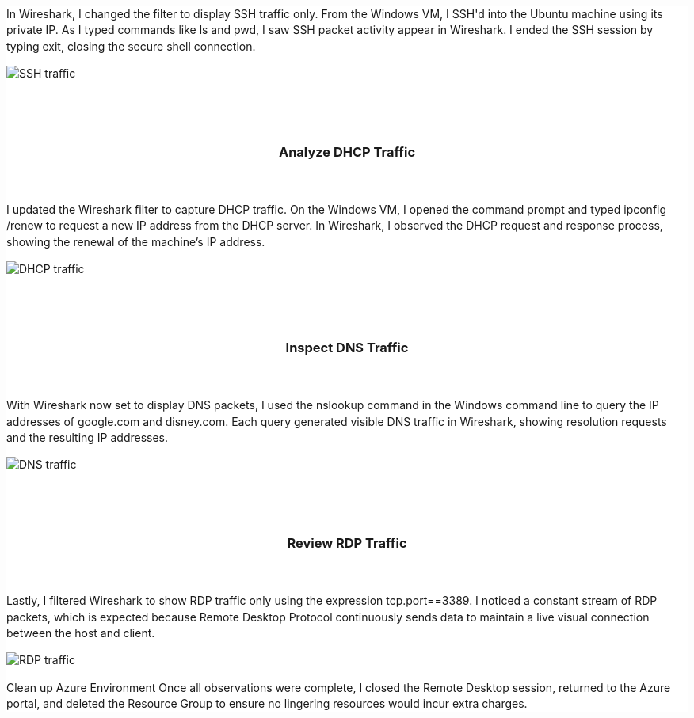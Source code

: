  In Wireshark, I changed the filter to display SSH traffic only. From the Windows VM, I SSH'd into the Ubuntu machine using its private IP. As I typed commands like ls and pwd, I saw SSH packet activity appear in Wireshark. I ended the SSH session by typing exit, closing the secure shell connection.
</p>
  <img src="https://i.imgur.com/6YEDJKu.png" height="75%" width="100%" alt="SSH traffic"/>
<p>
<br />
<br />
<h3 align="center">
Analyze DHCP Traffic</h3>
<br />
<p>
 I updated the Wireshark filter to capture DHCP traffic.
 On the Windows VM, I opened the command prompt and typed ipconfig /renew to request a new IP address from the DHCP server.
 In Wireshark, I observed the DHCP request and response process, showing the renewal of the machine’s IP address.
</p>
<p>
  <img src="https://i.imgur.com/mKyAHFr.png" height="75%" width="100%" alt="DHCP traffic"/>
</p>
<br />
<br />
<h3 align="center">
  Inspect DNS Traffic
</h3>
<br />
<p>
  With Wireshark now set to display DNS packets, I used the nslookup command in the Windows command line to query the IP addresses of google.com and disney.com.
Each query generated visible DNS traffic in Wireshark, showing resolution requests and the resulting IP addresses.
</p>
<p>
  <img src="https://i.imgur.com/mYZ8CAK.png" height="75%" width="100%" alt="DNS traffic"/>
</p>
<br />
<br />
<h3 align="center">
Review RDP Traffic
</h3>
<br />
<p>
  Lastly, I filtered Wireshark to show RDP traffic only using the expression tcp.port==3389.
  I noticed a constant stream of RDP packets, which is expected because Remote Desktop Protocol continuously sends data to maintain a live visual connection between the 
  host and client.
</p>
<p>
  <img src="https://i.imgur.com/hNlhTVp.png" height="75%" width="100%" alt="RDP traffic"/>
</p>
<p>
 Clean up Azure Environment
Once all observations were complete, I closed the Remote Desktop session, returned to the Azure portal, and deleted the Resource Group to ensure no lingering resources would incur extra charges.
</p>
